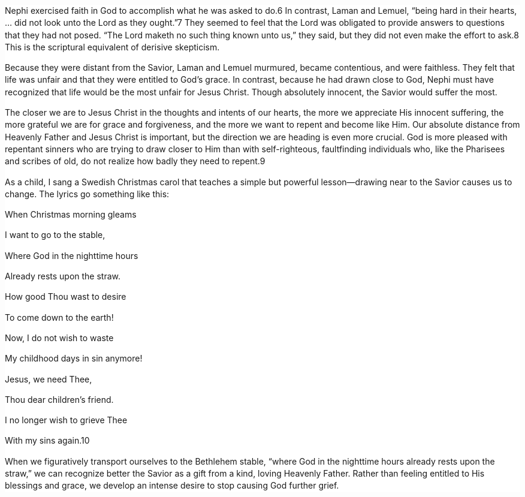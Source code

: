 

Nephi exercised faith in God to accomplish what he was asked to do.6 In contrast, Laman and Lemuel, “being hard in their hearts, … did not look unto the Lord as they ought.”7 They seemed to feel that the Lord was obligated to provide answers to questions that they had not posed. “The Lord maketh no such thing known unto us,” they said, but they did not even make the effort to ask.8 This is the scriptural equivalent of derisive skepticism.





Because they were distant from the Savior, Laman and Lemuel murmured, became contentious, and were faithless. They felt that life was unfair and that they were entitled to God’s grace. In contrast, because he had drawn close to God, Nephi must have recognized that life would be the most unfair for Jesus Christ. Though absolutely innocent, the Savior would suffer the most.

The closer we are to Jesus Christ in the thoughts and intents of our hearts, the more we appreciate His innocent suffering, the more grateful we are for grace and forgiveness, and the more we want to repent and become like Him. Our absolute distance from Heavenly Father and Jesus Christ is important, but the direction we are heading is even more crucial. God is more pleased with repentant sinners who are trying to draw closer to Him than with self-righteous, faultfinding individuals who, like the Pharisees and scribes of old, do not realize how badly they need to repent.9

As a child, I sang a Swedish Christmas carol that teaches a simple but powerful lesson—drawing near to the Savior causes us to change. The lyrics go something like this:





When Christmas morning gleams

I want to go to the stable,

Where God in the nighttime hours

Already rests upon the straw.





How good Thou wast to desire

To come down to the earth!

Now, I do not wish to waste

My childhood days in sin anymore!





Jesus, we need Thee,

Thou dear children’s friend.

I no longer wish to grieve Thee

With my sins again.10





When we figuratively transport ourselves to the Bethlehem stable, “where God in the nighttime hours already rests upon the straw,” we can recognize better the Savior as a gift from a kind, loving Heavenly Father. Rather than feeling entitled to His blessings and grace, we develop an intense desire to stop causing God further grief.

